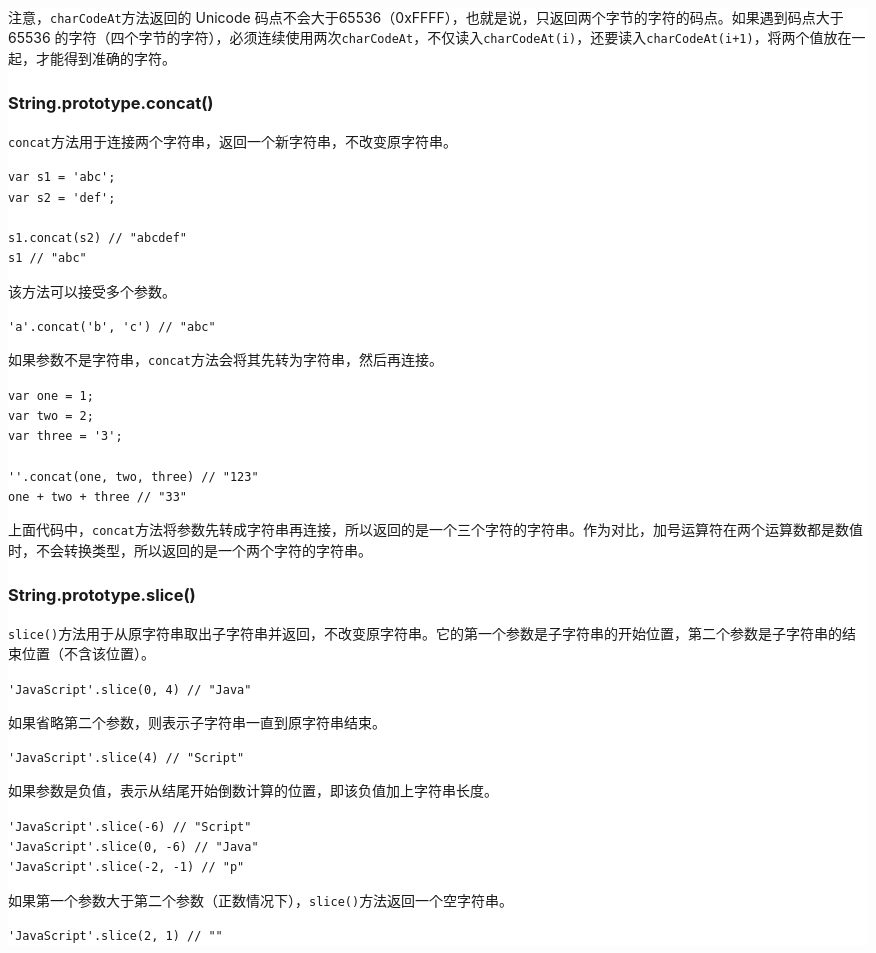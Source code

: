 注意，`charCodeAt`方法返回的 Unicode 码点不会大于65536（0xFFFF），也就是说，只返回两个字节的字符的码点。如果遇到码点大于 65536 的字符（四个字节的字符），必须连续使用两次`charCodeAt`，不仅读入`charCodeAt(i)`，还要读入`charCodeAt(i+1)`，将两个值放在一起，才能得到准确的字符。

### String.prototype.concat()

`concat`方法用于连接两个字符串，返回一个新字符串，不改变原字符串。

```
var s1 = 'abc';
var s2 = 'def';

s1.concat(s2) // "abcdef"
s1 // "abc"
```

该方法可以接受多个参数。

```
'a'.concat('b', 'c') // "abc"
```

如果参数不是字符串，`concat`方法会将其先转为字符串，然后再连接。

```
var one = 1;
var two = 2;
var three = '3';

''.concat(one, two, three) // "123"
one + two + three // "33"
```

上面代码中，`concat`方法将参数先转成字符串再连接，所以返回的是一个三个字符的字符串。作为对比，加号运算符在两个运算数都是数值时，不会转换类型，所以返回的是一个两个字符的字符串。

### String.prototype.slice()

`slice()`方法用于从原字符串取出子字符串并返回，不改变原字符串。它的第一个参数是子字符串的开始位置，第二个参数是子字符串的结束位置（不含该位置）。

```
'JavaScript'.slice(0, 4) // "Java"
```

如果省略第二个参数，则表示子字符串一直到原字符串结束。

```
'JavaScript'.slice(4) // "Script"
```

如果参数是负值，表示从结尾开始倒数计算的位置，即该负值加上字符串长度。

```
'JavaScript'.slice(-6) // "Script"
'JavaScript'.slice(0, -6) // "Java"
'JavaScript'.slice(-2, -1) // "p"
```

如果第一个参数大于第二个参数（正数情况下），`slice()`方法返回一个空字符串。

```
'JavaScript'.slice(2, 1) // ""
```
